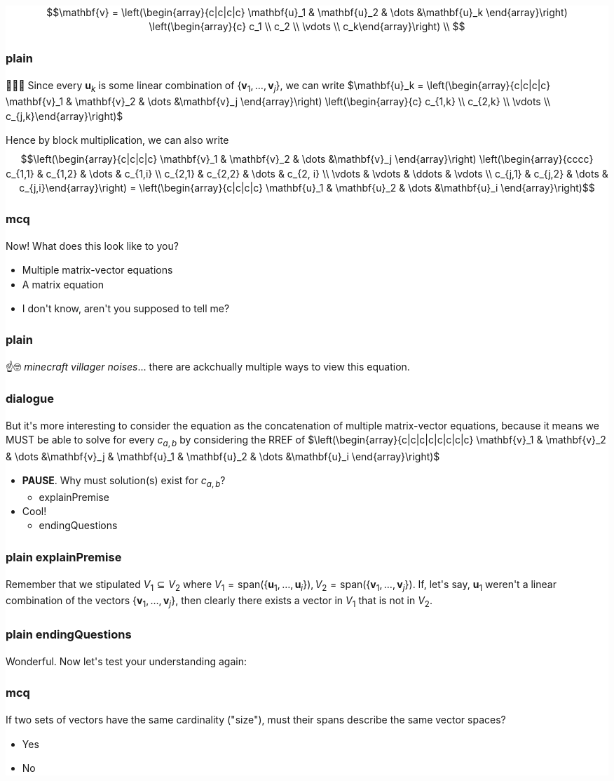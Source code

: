 $$\mathbf{v} = \left(\begin{array}{c|c|c|c} \mathbf{u}_1 & \mathbf{u}_2 &  \dots &\mathbf{u}_k \end{array}\right) \left(\begin{array}{c} c_1 \\ c_2 \\ \vdots \\ c_k\end{array}\right) \\ $$

### plain
👩🏻‍🎓 Since every $\mathbf{u}_k$ is some linear combination of $\{\mathbf{v}_1, \dots, \mathbf{v}_j\}$, we can write 
$\mathbf{u}_k = \left(\begin{array}{c|c|c|c} \mathbf{v}_1 & \mathbf{v}_2 &  \dots &\mathbf{v}_j \end{array}\right) \left(\begin{array}{c} c_{1,k} \\ c_{2,k} \\ \vdots \\ c_{j,k}\end{array}\right)$

Hence by block multiplication, we can also write
$$\left(\begin{array}{c|c|c|c} \mathbf{v}_1 & \mathbf{v}_2 &  \dots &\mathbf{v}_j \end{array}\right) \left(\begin{array}{cccc} c_{1,1} & c_{1,2} & \dots & c_{1,i} \\ c_{2,1} & c_{2,2} & \dots & c_{2, i} \\ \vdots & \vdots & \ddots & \vdots \\ c_{j,1} & c_{j,2} & \dots & c_{j,i}\end{array}\right) = \left(\begin{array}{c|c|c|c} \mathbf{u}_1 & \mathbf{u}_2 &  \dots &\mathbf{u}_i \end{array}\right)$$

### mcq
Now! What does this look like to you?
* Multiple matrix-vector equations
* A matrix equation
- I don't know, aren't you supposed to tell me?

### plain 
☝️🤓 *minecraft villager noises*... there are ackchually multiple ways to view this equation.

### dialogue

But it's more interesting to consider the equation as the concatenation of multiple matrix-vector equations, because it means we MUST be able to solve 
for every $c_{a,b}$ by considering the RREF of
$\left(\begin{array}{c|c|c|c|c|c|c|c} \mathbf{v}_1 & \mathbf{v}_2 &  \dots &\mathbf{v}_j & \mathbf{u}_1 & \mathbf{u}_2 &  \dots &\mathbf{u}_i \end{array}\right)$
- **PAUSE**. Why must solution(s) exist for $c_{a,b}$?
    - explainPremise
- Cool!
    - endingQuestions
    
### plain explainPremise
Remember that we stipulated $V_1\subseteq V_2$ where $V_1 = \mathrm{span}(\{\mathbf{u}_1, \dots, \mathbf{u}_i\}), V_2 = \mathrm{span}(\{\mathbf{v}_1, \dots, \mathbf{v}_j\})$. If, let's say, $\mathbf{u}_1$ weren't a linear combination of the vectors $\{\mathbf{v}_1, \dots, \mathbf{v}_j\}$, then clearly there exists a vector in $V_1$ that is not in $V_2$.


### plain endingQuestions
Wonderful. Now let's test your understanding again:

### mcq
If two sets of vectors have the same cardinality ("size"), must their spans describe the same vector spaces?
- Yes
* No

